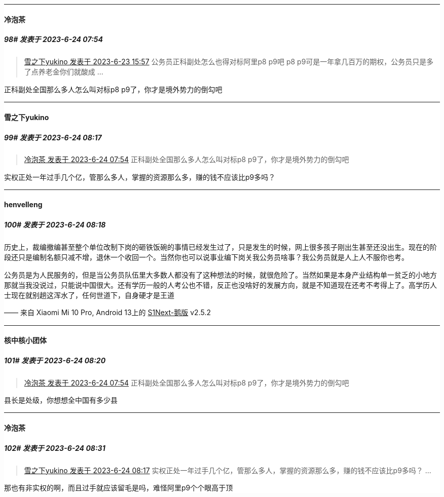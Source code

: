 
*****

####  冷泡茶  
##### 98#       发表于 2023-6-24 07:54

<blockquote><a href="httphttps://bbs.saraba1st.com/2b/forum.php?mod=redirect&amp;goto=findpost&amp;pid=61396584&amp;ptid=2141068" target="_blank">雪之下yukino 发表于 2023-6-23 15:57</a>
公务员正科副处怎么也得对标阿里p8 p9吧 p8 p9可是一年拿几百万的期权，公务员只是多了点养老金你们就酸成 ...</blockquote>
正科副处全国那么多人怎么叫对标p8 p9了，你才是境外势力的倒勾吧


*****

####  雪之下yukino  
##### 99#       发表于 2023-6-24 08:17

<blockquote><a href="httphttps://bbs.saraba1st.com/2b/forum.php?mod=redirect&amp;goto=findpost&amp;pid=61404273&amp;ptid=2141068" target="_blank">冷泡茶 发表于 2023-6-24 07:54</a>
正科副处全国那么多人怎么叫对标p8 p9了，你才是境外势力的倒勾吧</blockquote>
实权正处一年过手几个亿，管那么多人，掌握的资源那么多，赚的钱不应该比p9多吗？

*****

####  henvelleng  
##### 100#       发表于 2023-6-24 08:18

历史上，裁编撤编甚至整个单位改制下岗的砸铁饭碗的事情已经发生过了，只是发生的时候，网上很多孩子刚出生甚至还没出生。现在的阶段还只是编制名额只减不增，退休一个收回一个。当然你也可以说事业编下岗关我公务员啥事？我公务员就是人上人不服你也考。

公务员是为人民服务的，但是当公务员队伍里大多数人都没有了这种想法的时候，就很危险了。当然如果是本身产业结构单一贫乏的小地方那就当我没说过，只能说中国很大。还有学历一般的人考公也不错，反正也没啥好的发展方向，就是不知道现在还考不考得上了。高学历人士现在就别趟这浑水了，任何世道下，自身硬才是王道

—— 来自 Xiaomi Mi 10 Pro, Android 13上的 [S1Next-鹅版](https://github.com/ykrank/S1-Next/releases) v2.5.2

*****

####  核中核小团体  
##### 101#       发表于 2023-6-24 08:20

<blockquote><a href="httphttps://bbs.saraba1st.com/2b/forum.php?mod=redirect&amp;goto=findpost&amp;pid=61404273&amp;ptid=2141068" target="_blank">冷泡茶 发表于 2023-6-24 07:54</a>
正科副处全国那么多人怎么叫对标p8 p9了，你才是境外势力的倒勾吧</blockquote>
县长是处级，你想想全中国有多少县


*****

####  冷泡茶  
##### 102#       发表于 2023-6-24 08:31

<blockquote><a href="httphttps://bbs.saraba1st.com/2b/forum.php?mod=redirect&amp;goto=findpost&amp;pid=61404366&amp;ptid=2141068" target="_blank">雪之下yukino 发表于 2023-6-24 08:17</a>
实权正处一年过手几个亿，管那么多人，掌握的资源那么多，赚的钱不应该比p9多吗？
 ...</blockquote>
那也有非实权的啊，而且过手就应该留毛是吗，难怪阿里p9个个眼高于顶

